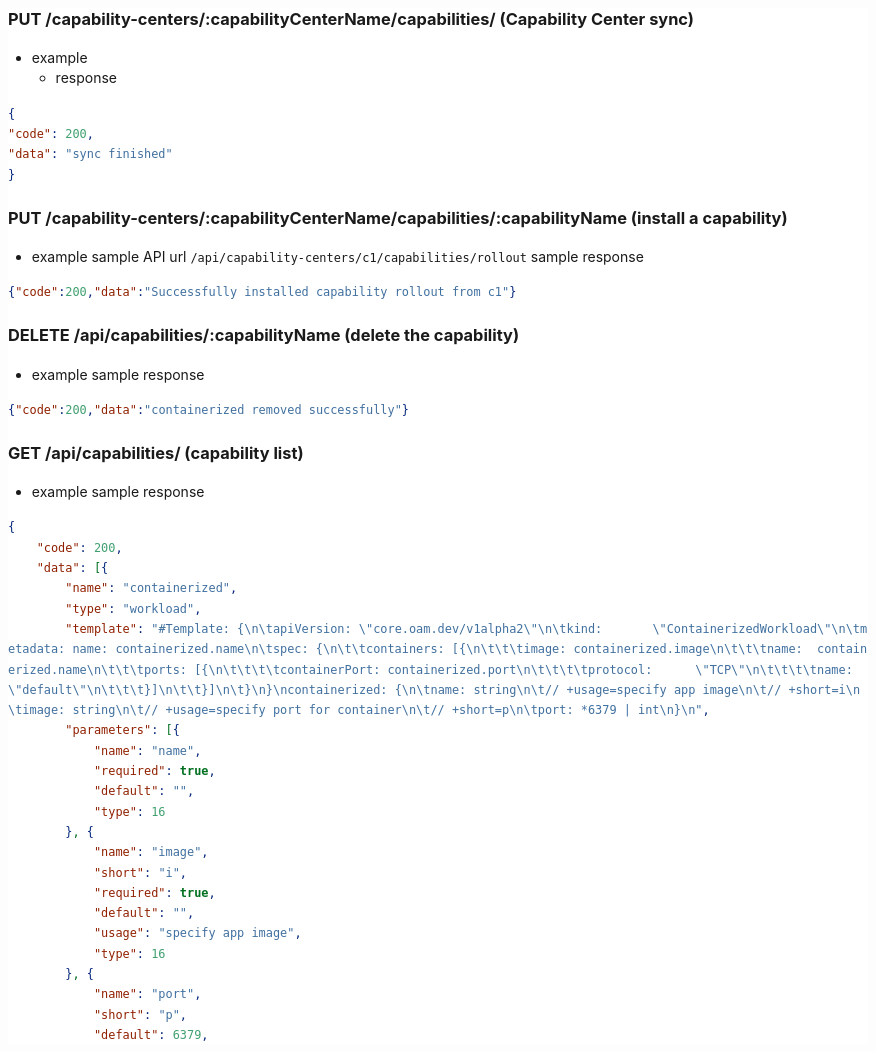```json
```

### PUT /capability-centers/:capabilityCenterName/capabilities/  (Capability Center sync)

- example
   - response
```json
{
"code": 200,
"data": "sync finished"
}
```


### PUT /capability-centers/:capabilityCenterName/capabilities/:capabilityName  (install a capability)
- example
sample API url
`/api/capability-centers/c1/capabilities/rollout`
sample response
```json
{"code":200,"data":"Successfully installed capability rollout from c1"}
```

### DELETE /api/capabilities/:capabilityName (delete the capability)
- example
sample response
```json
{"code":200,"data":"containerized removed successfully"}
```

### GET /api/capabilities/ (capability list)
- example
sample response
```json
{
	"code": 200,
	"data": [{
		"name": "containerized",
		"type": "workload",
		"template": "#Template: {\n\tapiVersion: \"core.oam.dev/v1alpha2\"\n\tkind:       \"ContainerizedWorkload\"\n\tmetadata: name: containerized.name\n\tspec: {\n\t\tcontainers: [{\n\t\t\timage: containerized.image\n\t\t\tname:  containerized.name\n\t\t\tports: [{\n\t\t\t\tcontainerPort: containerized.port\n\t\t\t\tprotocol:      \"TCP\"\n\t\t\t\tname:          \"default\"\n\t\t\t}]\n\t\t}]\n\t}\n}\ncontainerized: {\n\tname: string\n\t// +usage=specify app image\n\t// +short=i\n\timage: string\n\t// +usage=specify port for container\n\t// +short=p\n\tport: *6379 | int\n}\n",
		"parameters": [{
			"name": "name",
			"required": true,
			"default": "",
			"type": 16
		}, {
			"name": "image",
			"short": "i",
			"required": true,
			"default": "",
			"usage": "specify app image",
			"type": 16
		}, {
			"name": "port",
			"short": "p",
			"default": 6379,
```